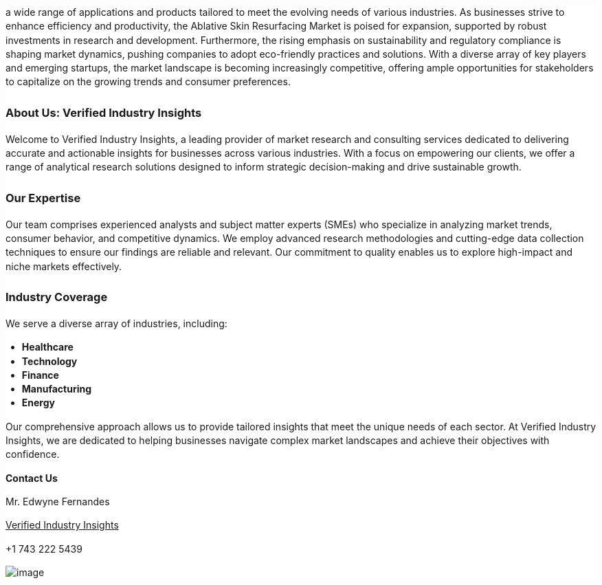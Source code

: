 a wide range of applications and products tailored to meet the evolving needs of various industries. As businesses strive to enhance efficiency and productivity, the Ablative Skin Resurfacing Market is poised for expansion, supported by robust investments in research and development. Furthermore, the rising emphasis on sustainability and regulatory compliance is shaping market dynamics, pushing companies to adopt eco-friendly practices and solutions. With a diverse array of key players and emerging startups, the market landscape is becoming increasingly competitive, offering ample opportunities for stakeholders to capitalize on the growing trends and consumer preferences.</p><h3>About Us: Verified Industry Insights</h3><p>Welcome to Verified Industry Insights, a leading provider of market research and consulting services dedicated to delivering accurate and actionable insights for businesses across various industries. With a focus on empowering our clients, we offer a range of analytical research solutions designed to inform strategic decision-making and drive sustainable growth.</p><h3>Our Expertise</h3><p>Our team comprises experienced analysts and subject matter experts (SMEs) who specialize in analyzing market trends, consumer behavior, and competitive dynamics. We employ advanced research methodologies and cutting-edge data collection techniques to ensure our findings are reliable and relevant. Our commitment to quality enables us to explore high-impact and niche markets effectively.</p><h3>Industry Coverage</h3><p>We serve a diverse array of industries, including:</p><ul><li><strong>Healthcare</strong></li><li><strong>Technology</strong></li><li><strong>Finance</strong></li><li><strong>Manufacturing</strong></li><li><strong>Energy</strong></li></ul><p>Our comprehensive approach allows us to provide tailored insights that meet the unique needs of each sector. At Verified Industry Insights, we are dedicated to helping businesses navigate complex market landscapes and achieve their objectives with confidence.</p><p><strong>Contact Us</strong></p><p>Mr. Edwyne Fernandes</p><p><a href="https://www.verifiedindustryinsights.com/">Verified Industry Insights</a></p><p>+1 743 222 5439</p>
![image](https://github.com/user-attachments/assets/bf474faa-ddb9-4697-8b4a-98985c38a9a1)
